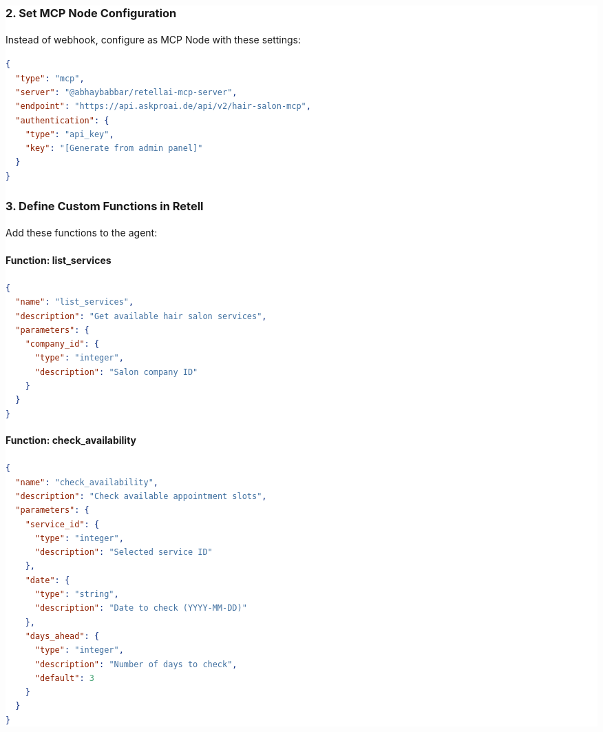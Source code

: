 ### 2. Set MCP Node Configuration
Instead of webhook, configure as MCP Node with these settings:
```json
{
  "type": "mcp",
  "server": "@abhaybabbar/retellai-mcp-server",
  "endpoint": "https://api.askproai.de/api/v2/hair-salon-mcp",
  "authentication": {
    "type": "api_key",
    "key": "[Generate from admin panel]"
  }
}
```

### 3. Define Custom Functions in Retell
Add these functions to the agent:

#### Function: list_services
```json
{
  "name": "list_services",
  "description": "Get available hair salon services",
  "parameters": {
    "company_id": {
      "type": "integer",
      "description": "Salon company ID"
    }
  }
}
```

#### Function: check_availability
```json
{
  "name": "check_availability",
  "description": "Check available appointment slots",
  "parameters": {
    "service_id": {
      "type": "integer",
      "description": "Selected service ID"
    },
    "date": {
      "type": "string",
      "description": "Date to check (YYYY-MM-DD)"
    },
    "days_ahead": {
      "type": "integer",
      "description": "Number of days to check",
      "default": 3
    }
  }
}
```
